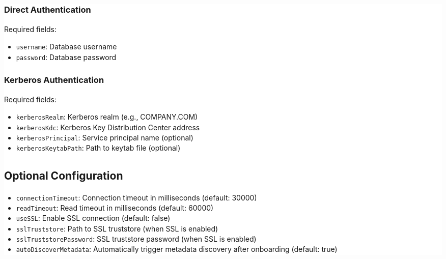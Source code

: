 ### Direct Authentication
Required fields:
- `username`: Database username
- `password`: Database password

### Kerberos Authentication
Required fields:
- `kerberosRealm`: Kerberos realm (e.g., COMPANY.COM)
- `kerberosKdc`: Kerberos Key Distribution Center address
- `kerberosPrincipal`: Service principal name (optional)
- `kerberosKeytabPath`: Path to keytab file (optional)

## Optional Configuration

- `connectionTimeout`: Connection timeout in milliseconds (default: 30000)
- `readTimeout`: Read timeout in milliseconds (default: 60000)
- `useSSL`: Enable SSL connection (default: false)
- `sslTruststore`: Path to SSL truststore (when SSL is enabled)
- `sslTruststorePassword`: SSL truststore password (when SSL is enabled)
- `autoDiscoverMetadata`: Automatically trigger metadata discovery after onboarding (default: true)